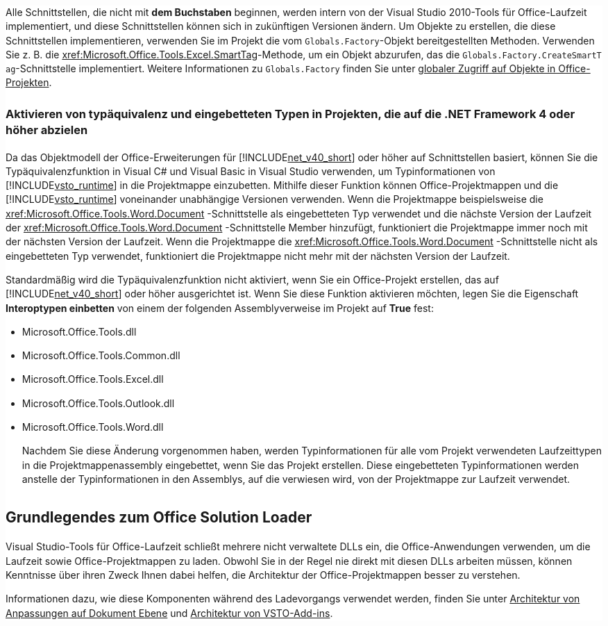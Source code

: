  Alle Schnittstellen, die nicht mit **dem Buchstaben** beginnen, werden intern von der Visual Studio 2010-Tools für Office-Laufzeit implementiert, und diese Schnittstellen können sich in zukünftigen Versionen ändern. Um Objekte zu erstellen, die diese Schnittstellen implementieren, verwenden Sie im Projekt die vom `Globals.Factory`-Objekt bereitgestellten Methoden. Verwenden Sie z. B. die <xref:Microsoft.Office.Tools.Excel.SmartTag>-Methode, um ein Objekt abzurufen, das die `Globals.Factory.CreateSmartTag`-Schnittstelle implementiert. Weitere Informationen zu `Globals.Factory` finden Sie unter [globaler Zugriff auf Objekte in Office-Projekten](../vsto/global-access-to-objects-in-office-projects.md).

### <a name="enable-type-equivalence-and-embedded-types-in-projects-that-target-the-net-framework-4-or-later"></a>Aktivieren von typäquivalenz und eingebetteten Typen in Projekten, die auf die .NET Framework 4 oder höher abzielen
 Da das Objektmodell der Office-Erweiterungen für [!INCLUDE[net_v40_short](../sharepoint/includes/net-v40-short-md.md)] oder höher auf Schnittstellen basiert, können Sie die Typäquivalenzfunktion in Visual C# und Visual Basic in Visual Studio verwenden, um Typinformationen von [!INCLUDE[vsto_runtime](../vsto/includes/vsto-runtime-md.md)] in die Projektmappe einzubetten. Mithilfe dieser Funktion können Office-Projektmappen und die [!INCLUDE[vsto_runtime](../vsto/includes/vsto-runtime-md.md)] voneinander unabhängige Versionen verwenden. Wenn die Projektmappe beispielsweise die <xref:Microsoft.Office.Tools.Word.Document> -Schnittstelle als eingebetteten Typ verwendet und die nächste Version der Laufzeit der <xref:Microsoft.Office.Tools.Word.Document> -Schnittstelle Member hinzufügt, funktioniert die Projektmappe immer noch mit der nächsten Version der Laufzeit. Wenn die Projektmappe die <xref:Microsoft.Office.Tools.Word.Document> -Schnittstelle nicht als eingebetteten Typ verwendet, funktioniert die Projektmappe nicht mehr mit der nächsten Version der Laufzeit.

 Standardmäßig wird die Typäquivalenzfunktion nicht aktiviert, wenn Sie ein Office-Projekt erstellen, das auf [!INCLUDE[net_v40_short](../sharepoint/includes/net-v40-short-md.md)] oder höher ausgerichtet ist. Wenn Sie diese Funktion aktivieren möchten, legen Sie die Eigenschaft **Interoptypen einbetten** von einem der folgenden Assemblyverweise im Projekt auf **True** fest:

- Microsoft.Office.Tools.dll

- Microsoft.Office.Tools.Common.dll

- Microsoft.Office.Tools.Excel.dll

- Microsoft.Office.Tools.Outlook.dll

- Microsoft.Office.Tools.Word.dll

  Nachdem Sie diese Änderung vorgenommen haben, werden Typinformationen für alle vom Projekt verwendeten Laufzeittypen in die Projektmappenassembly eingebettet, wenn Sie das Projekt erstellen. Diese eingebetteten Typinformationen werden anstelle der Typinformationen in den Assemblys, auf die verwiesen wird, von der Projektmappe zur Laufzeit verwendet.

## <a name="understand-the-office-solution-loader"></a><a name="UnmanagedLoader"></a> Grundlegendes zum Office Solution Loader
 Visual Studio-Tools für Office-Laufzeit schließt mehrere nicht verwaltete DLLs ein, die Office-Anwendungen verwenden, um die Laufzeit sowie Office-Projektmappen zu laden. Obwohl Sie in der Regel nie direkt mit diesen DLLs arbeiten müssen, können Kenntnisse über ihren Zweck Ihnen dabei helfen, die Architektur der Office-Projektmappen besser zu verstehen.

 Informationen dazu, wie diese Komponenten während des Ladevorgangs verwendet werden, finden Sie unter [Architektur von Anpassungen auf Dokument Ebene](../vsto/architecture-of-document-level-customizations.md) und [Architektur von VSTO-Add-ins](../vsto/architecture-of-vsto-add-ins.md).
